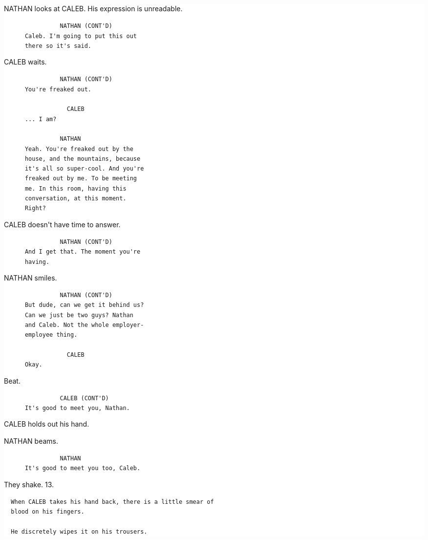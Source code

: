 NATHAN looks at CALEB.   His expression is unreadable.

                    NATHAN (CONT'D)
          Caleb. I'm going to put this out
          there so it's said.

CALEB waits.

                    NATHAN (CONT'D)
          You're freaked out.

                      CALEB
          ... I am?

                    NATHAN
          Yeah. You're freaked out by the
          house, and the mountains, because
          it's all so super-cool. And you're
          freaked out by me. To be meeting
          me. In this room, having this
          conversation, at this moment.
          Right?

CALEB doesn't have time to answer.

                    NATHAN (CONT'D)
          And I get that. The moment you're
          having.

NATHAN smiles.

                    NATHAN (CONT'D)
          But dude, can we get it behind us?
          Can we just be two guys? Nathan
          and Caleb. Not the whole employer-
          employee thing.

                      CALEB
          Okay.

Beat.

                    CALEB (CONT'D)
          It's good to meet you, Nathan.

CALEB holds out his hand.

NATHAN beams.

                    NATHAN
          It's good to meet you too, Caleb.

They shake.
                                                              13.


      When CALEB takes his hand back, there is a little smear of
      blood on his fingers.

      He discretely wipes it on his trousers.
